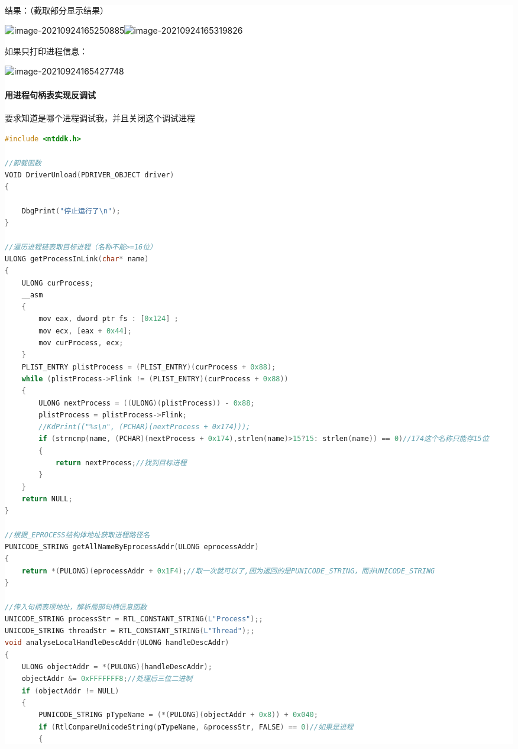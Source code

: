 结果：（截取部分显示结果）

![image-20210924165250885](https://gitee.com/ZEROKO14/blog-img/raw/master/img/image-20210924165250885.png)![image-20210924165319826](https://gitee.com/ZEROKO14/blog-img/raw/master/img/image-20210924165319826.png)

如果只打印进程信息：

![image-20210924165427748](https://gitee.com/ZEROKO14/blog-img/raw/master/img/image-20210924165427748.png)

#### 用进程句柄表实现反调试

要求知道是哪个进程调试我，并且关闭这个调试进程

```c
#include <ntddk.h>

//卸载函数
VOID DriverUnload(PDRIVER_OBJECT driver)
{
	
	DbgPrint("停止运行了\n");
}

//遍历进程链表取目标进程（名称不能>=16位）
ULONG getProcessInLink(char* name)
{
	ULONG curProcess;
	__asm
	{
		mov eax, dword ptr fs : [0x124] ;
		mov ecx, [eax + 0x44];
		mov curProcess, ecx;
	}
	PLIST_ENTRY plistProcess = (PLIST_ENTRY)(curProcess + 0x88);
	while (plistProcess->Flink != (PLIST_ENTRY)(curProcess + 0x88))
	{
		ULONG nextProcess = ((ULONG)(plistProcess)) - 0x88;
		plistProcess = plistProcess->Flink;
		//KdPrint(("%s\n", (PCHAR)(nextProcess + 0x174)));
		if (strncmp(name, (PCHAR)(nextProcess + 0x174),strlen(name)>15?15: strlen(name)) == 0)//174这个名称只能存15位
		{
			return nextProcess;//找到目标进程
		}
	}
	return NULL;
}

//根据_EPROCESS结构体地址获取进程路径名
PUNICODE_STRING getAllNameByEprocessAddr(ULONG eprocessAddr)
{
	return *(PULONG)(eprocessAddr + 0x1F4);//取一次就可以了,因为返回的是PUNICODE_STRING，而非UNICODE_STRING
}

//传入句柄表项地址，解析局部句柄信息函数
UNICODE_STRING processStr = RTL_CONSTANT_STRING(L"Process");;
UNICODE_STRING threadStr = RTL_CONSTANT_STRING(L"Thread");;
void analyseLocalHandleDescAddr(ULONG handleDescAddr)
{
	ULONG objectAddr = *(PULONG)(handleDescAddr);
	objectAddr &= 0xFFFFFFF8;//处理后三位二进制
	if (objectAddr != NULL)
	{
		PUNICODE_STRING pTypeName = (*(PULONG)(objectAddr + 0x8)) + 0x040;
		if (RtlCompareUnicodeString(pTypeName, &processStr, FALSE) == 0)//如果是进程
		{
```